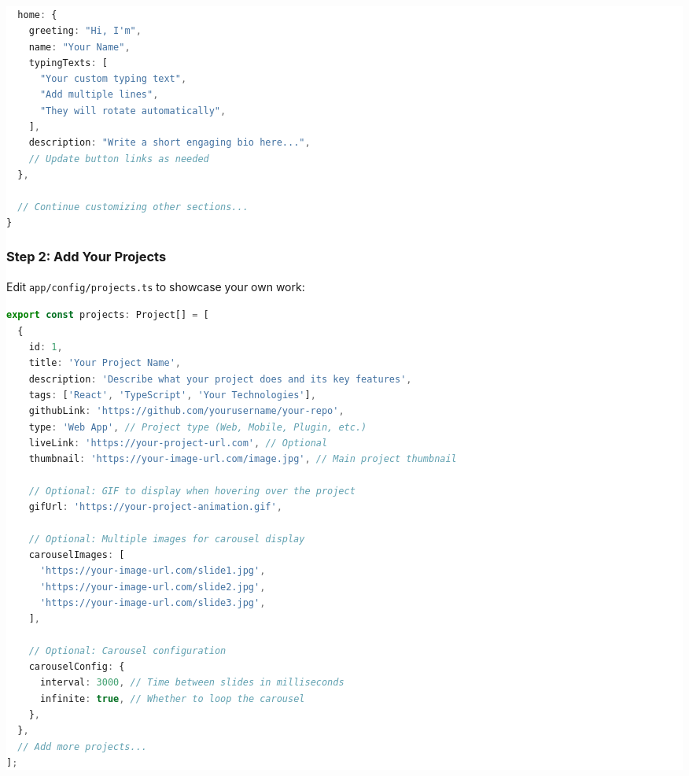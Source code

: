 ```typescript
  home: {
    greeting: "Hi, I'm",
    name: "Your Name",
    typingTexts: [
      "Your custom typing text",
      "Add multiple lines",
      "They will rotate automatically",
    ],
    description: "Write a short engaging bio here...",
    // Update button links as needed
  },

  // Continue customizing other sections...
}
```

### Step 2: Add Your Projects

Edit `app/config/projects.ts` to showcase your own work:

```typescript
export const projects: Project[] = [
  {
    id: 1,
    title: 'Your Project Name',
    description: 'Describe what your project does and its key features',
    tags: ['React', 'TypeScript', 'Your Technologies'],
    githubLink: 'https://github.com/yourusername/your-repo',
    type: 'Web App', // Project type (Web, Mobile, Plugin, etc.)
    liveLink: 'https://your-project-url.com', // Optional
    thumbnail: 'https://your-image-url.com/image.jpg', // Main project thumbnail

    // Optional: GIF to display when hovering over the project
    gifUrl: 'https://your-project-animation.gif',

    // Optional: Multiple images for carousel display
    carouselImages: [
      'https://your-image-url.com/slide1.jpg',
      'https://your-image-url.com/slide2.jpg',
      'https://your-image-url.com/slide3.jpg',
    ],

    // Optional: Carousel configuration
    carouselConfig: {
      interval: 3000, // Time between slides in milliseconds
      infinite: true, // Whether to loop the carousel
    },
  },
  // Add more projects...
];
```
